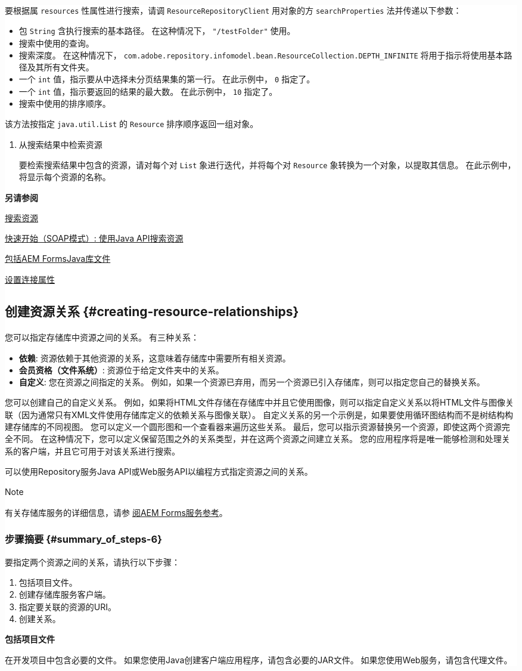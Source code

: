    要根据属 `resources` 性属性进行搜索，请调 `ResourceRepositoryClient` 用对象的方 `searchProperties` 法并传递以下参数：

   * 包 `String` 含执行搜索的基本路径。 在这种情况下， `"/testFolder"` 使用。
   * 搜索中使用的查询。
   * 搜索深度。 在这种情况下， `com.adobe.repository.infomodel.bean.ResourceCollection.DEPTH_INFINITE` 将用于指示将使用基本路径及其所有文件夹。
   * 一个 `int` 值，指示要从中选择未分页结果集的第一行。 在此示例中， `0` 指定了。
   * 一个 `int` 值，指示要返回的结果的最大数。 在此示例中， `10` 指定了。
   * 搜索中使用的排序顺序。

   该方法按指定 `java.util.List` 的 `Resource` 排序顺序返回一组对象。

1. 从搜索结果中检索资源

   要检索搜索结果中包含的资源，请对每个对 `List` 象进行迭代，并将每个对 `Resource` 象转换为一个对象，以提取其信息。 在此示例中，将显示每个资源的名称。

**另请参阅**

[搜索资源](aem-forms-repository.md#searching-for-resources)

[快速开始（SOAP模式）: 使用Java API搜索资源](/help/forms/developing/repository-service-api-quick-starts.md#quick-start-soap-mode-searching-for-resources-using-the-java-api)

[包括AEM FormsJava库文件](/help/forms/developing/invoking-aem-forms-using-java.md#including-aem-forms-java-library-files)

[设置连接属性](/help/forms/developing/invoking-aem-forms-using-java.md#setting-connection-properties)

## 创建资源关系 {#creating-resource-relationships}

您可以指定存储库中资源之间的关系。 有三种关系：

* **依赖**: 资源依赖于其他资源的关系，这意味着存储库中需要所有相关资源。
* **会员资格（文件系统）**: 资源位于给定文件夹中的关系。
* **自定义**: 您在资源之间指定的关系。 例如，如果一个资源已弃用，而另一个资源已引入存储库，则可以指定您自己的替换关系。

您可以创建自己的自定义关系。 例如，如果将HTML文件存储在存储库中并且它使用图像，则可以指定自定义关系以将HTML文件与图像关联（因为通常只有XML文件使用存储库定义的依赖关系与图像关联）。 自定义关系的另一个示例是，如果要使用循环图结构而不是树结构构建存储库的不同视图。 您可以定义一个圆形图和一个查看器来遍历这些关系。 最后，您可以指示资源替换另一个资源，即使这两个资源完全不同。 在这种情况下，您可以定义保留范围之外的关系类型，并在这两个资源之间建立关系。 您的应用程序将是唯一能够检测和处理关系的客户端，并且它可用于对该关系进行搜索。

可以使用Repository服务Java API或Web服务API以编程方式指定资源之间的关系。

>[!NOTE]
>
>有关存储库服务的详细信息，请参 [阅AEM Forms服务参考](https://www.adobe.com/go/learn_aemforms_services_63)。

### 步骤摘要 {#summary_of_steps-6}

要指定两个资源之间的关系，请执行以下步骤：

1. 包括项目文件。
1. 创建存储库服务客户端。
1. 指定要关联的资源的URI。
1. 创建关系。

**包括项目文件**

在开发项目中包含必要的文件。 如果您使用Java创建客户端应用程序，请包含必要的JAR文件。 如果您使用Web服务，请包含代理文件。

